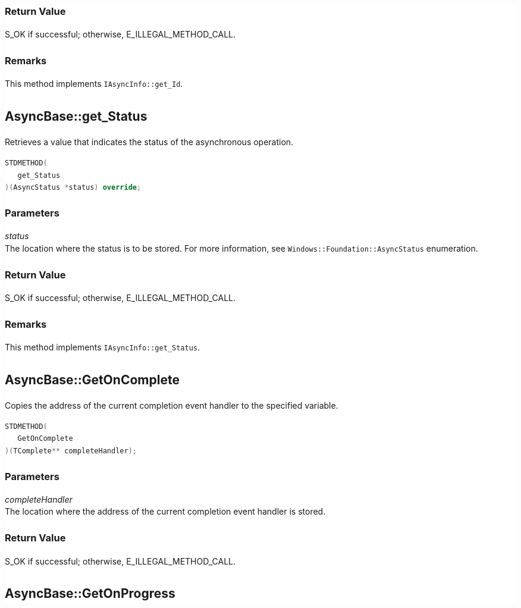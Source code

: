 ### Return Value

S_OK if successful; otherwise, E_ILLEGAL_METHOD_CALL.

### Remarks

This method implements `IAsyncInfo::get_Id`.

## <a name="get-status"></a>AsyncBase::get_Status

Retrieves a value that indicates the status of the asynchronous operation.

```cpp
STDMETHOD(
   get_Status
)(AsyncStatus *status) override;
```

### Parameters

*status*<br/>
The location where the status is to be stored. For more information, see `Windows::Foundation::AsyncStatus` enumeration.

### Return Value

S_OK if successful; otherwise, E_ILLEGAL_METHOD_CALL.

### Remarks

This method implements `IAsyncInfo::get_Status`.

## <a name="getoncomplete"></a>AsyncBase::GetOnComplete

Copies the address of the current completion event handler to the specified variable.

```cpp
STDMETHOD(
   GetOnComplete
)(TComplete** completeHandler);
```

### Parameters

*completeHandler*<br/>
The location where the address of the current completion event handler is stored.

### Return Value

S_OK if successful; otherwise, E_ILLEGAL_METHOD_CALL.

## <a name="getonprogress"></a>AsyncBase::GetOnProgress
